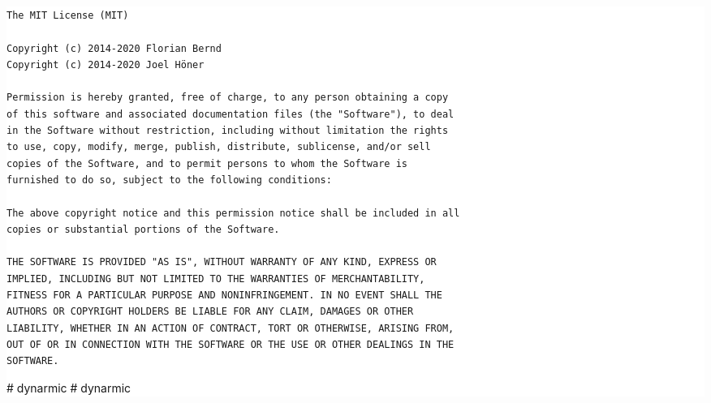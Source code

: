 ```
The MIT License (MIT)

Copyright (c) 2014-2020 Florian Bernd
Copyright (c) 2014-2020 Joel Höner

Permission is hereby granted, free of charge, to any person obtaining a copy
of this software and associated documentation files (the "Software"), to deal
in the Software without restriction, including without limitation the rights
to use, copy, modify, merge, publish, distribute, sublicense, and/or sell
copies of the Software, and to permit persons to whom the Software is
furnished to do so, subject to the following conditions:

The above copyright notice and this permission notice shall be included in all
copies or substantial portions of the Software.

THE SOFTWARE IS PROVIDED "AS IS", WITHOUT WARRANTY OF ANY KIND, EXPRESS OR
IMPLIED, INCLUDING BUT NOT LIMITED TO THE WARRANTIES OF MERCHANTABILITY,
FITNESS FOR A PARTICULAR PURPOSE AND NONINFRINGEMENT. IN NO EVENT SHALL THE
AUTHORS OR COPYRIGHT HOLDERS BE LIABLE FOR ANY CLAIM, DAMAGES OR OTHER
LIABILITY, WHETHER IN AN ACTION OF CONTRACT, TORT OR OTHERWISE, ARISING FROM,
OUT OF OR IN CONNECTION WITH THE SOFTWARE OR THE USE OR OTHER DEALINGS IN THE
SOFTWARE.
```
#   d y n a r m i c 
 
 # dynarmic
